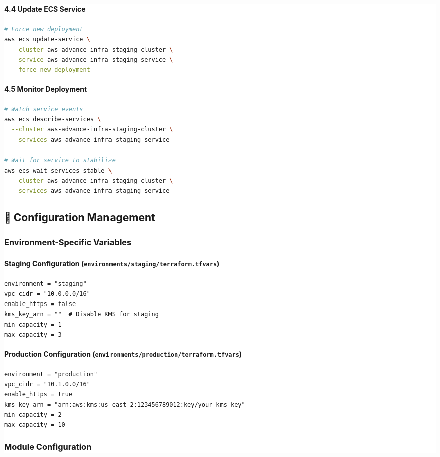 #### **4.4 Update ECS Service**

```bash
# Force new deployment
aws ecs update-service \
  --cluster aws-advance-infra-staging-cluster \
  --service aws-advance-infra-staging-service \
  --force-new-deployment
```

#### **4.5 Monitor Deployment**

```bash
# Watch service events
aws ecs describe-services \
  --cluster aws-advance-infra-staging-cluster \
  --services aws-advance-infra-staging-service

# Wait for service to stabilize
aws ecs wait services-stable \
  --cluster aws-advance-infra-staging-cluster \
  --services aws-advance-infra-staging-service
```

## 🔧 Configuration Management

### **Environment-Specific Variables**

#### **Staging Configuration** (`environments/staging/terraform.tfvars`)

```hcl
environment = "staging"
vpc_cidr = "10.0.0.0/16"
enable_https = false
kms_key_arn = ""  # Disable KMS for staging
min_capacity = 1
max_capacity = 3
```

#### **Production Configuration** (`environments/production/terraform.tfvars`)

```hcl
environment = "production"
vpc_cidr = "10.1.0.0/16"
enable_https = true
kms_key_arn = "arn:aws:kms:us-east-2:123456789012:key/your-kms-key"
min_capacity = 2
max_capacity = 10
```

### **Module Configuration**
